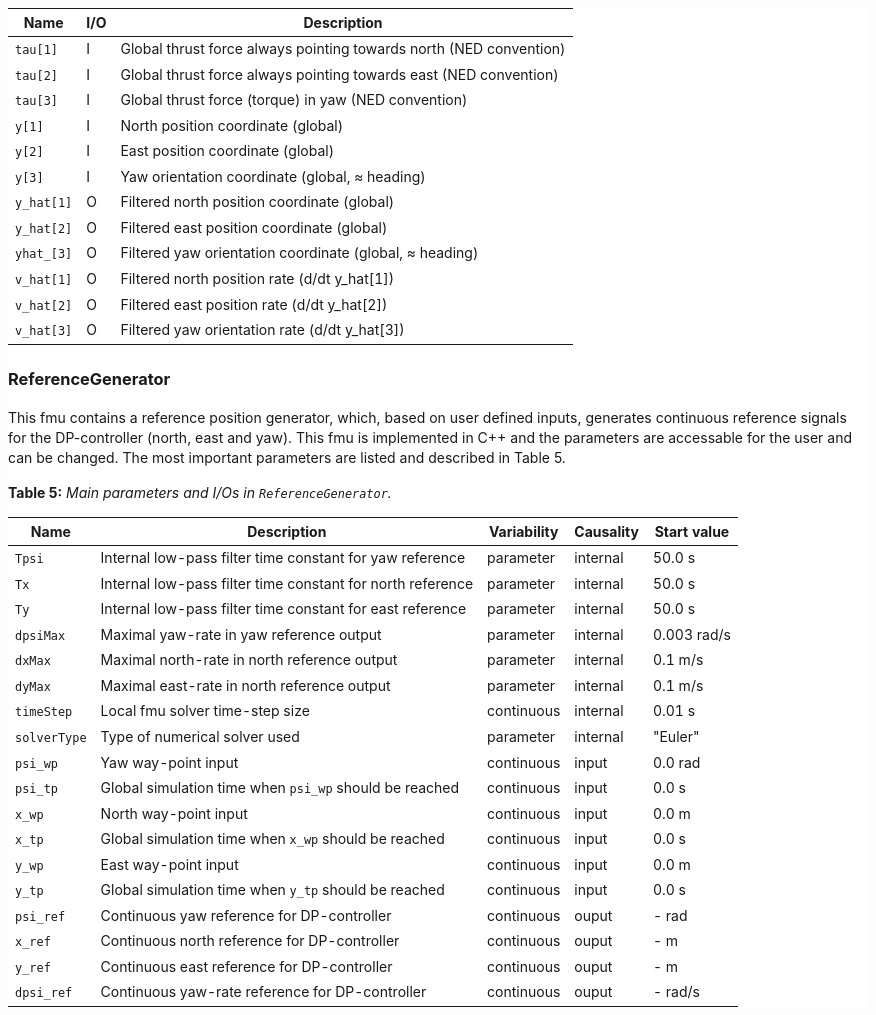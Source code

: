 | Name          | I/O   | Description                                                       |
| ------------- | ----- | ----------------------------------------------------------------- |
| `tau[1]`      | I     | Global thrust force always pointing towards north (NED convention)|
| `tau[2]`      | I     | Global thrust force always pointing towards east (NED convention) |
| `tau[3]`      | I     | Global thrust force (torque) in yaw (NED convention)              |
| `y[1]`        | I     | North position coordinate (global)                                |
| `y[2]`        | I     | East position coordinate (global)                                 |
| `y[3]`        | I     | Yaw orientation coordinate (global, ≈ heading)                    |
| `y_hat[1]`    | O     | Filtered north position coordinate (global)                       |
| `y_hat[2]`    | O     | Filtered east position coordinate (global)                        |
| `yhat_[3]`    | O     | Filtered yaw orientation coordinate (global, ≈ heading)           |
| `v_hat[1]`    | O     | Filtered north position rate (d/dt y_hat[1])                      |
| `v_hat[2]`    | O     | Filtered east position rate (d/dt y_hat[2])                       |
| `v_hat[3]`    | O     | Filtered yaw orientation rate (d/dt y_hat[3])                     |

### ReferenceGenerator
This fmu contains a reference position generator, which, based on user defined inputs, generates continuous reference signals for the DP-controller (north, east and yaw). This fmu is implemented in C++ and the parameters are accessable for the user and can be changed. The most important parameters are listed and described in Table 5.

**Table 5:** *Main parameters and I/Os in `ReferenceGenerator`.*

| Name          | Description                                               | Variability   | Causality | Start value   |
| ------------- | --------------------------------------------------------- | ------------- | --------- | ------------- |
| `Tpsi`        | Internal low-pass filter time constant for yaw reference  | parameter     | internal  | 50.0 s        |
| `Tx`          | Internal low-pass filter time constant for north reference| parameter     | internal  | 50.0 s        |
| `Ty`          | Internal low-pass filter time constant for east reference | parameter     | internal  | 50.0 s        |
| `dpsiMax`     | Maximal yaw-rate in yaw reference output                  | parameter     | internal  | 0.003 rad/s   |
| `dxMax`       | Maximal north-rate in north reference output              | parameter     | internal  | 0.1 m/s       |
| `dyMax`       | Maximal east-rate in north reference output               | parameter     | internal  | 0.1 m/s       |
| `timeStep`    | Local fmu solver time-step size                           | continuous    | internal  | 0.01 s        |
| `solverType`  | Type of numerical solver used                             | parameter     | internal  | "Euler"       | 
| `psi_wp`      | Yaw way-point input                                       | continuous    | input     | 0.0 rad       |
| `psi_tp`      | Global simulation time when `psi_wp` should be reached    | continuous    | input     | 0.0 s         |
| `x_wp`        | North way-point input                                     | continuous    | input     | 0.0 m         |
| `x_tp`        | Global simulation time when `x_wp` should be reached      | continuous    | input     | 0.0 s         |
| `y_wp`        | East way-point input                                      | continuous    | input     | 0.0 m         |
| `y_tp`        | Global simulation time when `y_tp` should be reached      | continuous    | input     | 0.0 s         |
| `psi_ref`     | Continuous yaw reference for DP-controller                | continuous    | ouput     | - rad         |
| `x_ref`       | Continuous north reference for DP-controller              | continuous    | ouput     | - m           |
| `y_ref`       | Continuous east reference for DP-controller               | continuous    | ouput     | - m           |
| `dpsi_ref`    | Continuous yaw-rate reference for DP-controller           | continuous    | ouput     | - rad/s       |